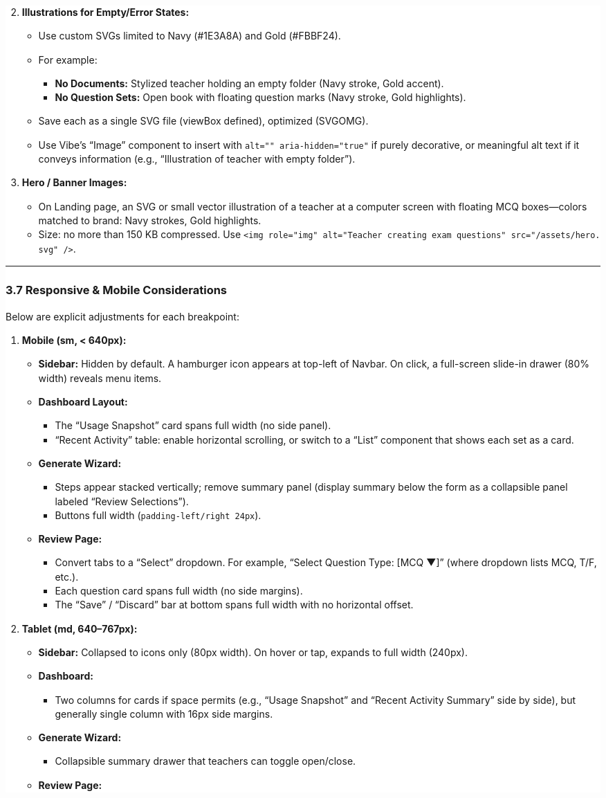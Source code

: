 2. **Illustrations for Empty/Error States:**

   * Use custom SVGs limited to Navy (#1E3A8A) and Gold (#FBBF24).
   * For example:

     * **No Documents:** Stylized teacher holding an empty folder (Navy stroke, Gold accent).
     * **No Question Sets:** Open book with floating question marks (Navy stroke, Gold highlights).
   * Save each as a single SVG file (viewBox defined), optimized (SVGOMG).
   * Use Vibe’s “Image” component to insert with `alt="" aria-hidden="true"` if purely decorative, or meaningful alt text if it conveys information (e.g., “Illustration of teacher with empty folder”).

3. **Hero / Banner Images:**

   * On Landing page, an SVG or small vector illustration of a teacher at a computer screen with floating MCQ boxes—colors matched to brand: Navy strokes, Gold highlights.
   * Size: no more than 150 KB compressed. Use `<img role="img" alt="Teacher creating exam questions" src="/assets/hero.svg" />`.

---

### 3.7 Responsive & Mobile Considerations

Below are explicit adjustments for each breakpoint:

1. **Mobile (sm, < 640px):**

   * **Sidebar:** Hidden by default. A hamburger icon appears at top-left of Navbar. On click, a full-screen slide-in drawer (80% width) reveals menu items.
   * **Dashboard Layout:**

     * The “Usage Snapshot” card spans full width (no side panel).
     * “Recent Activity” table: enable horizontal scrolling, or switch to a “List” component that shows each set as a card.
   * **Generate Wizard:**

     * Steps appear stacked vertically; remove summary panel (display summary below the form as a collapsible panel labeled “Review Selections”).
     * Buttons full width (`padding-left/right 24px`).
   * **Review Page:**

     * Convert tabs to a “Select” dropdown. For example, “Select Question Type: \[MCQ ▼]” (where dropdown lists MCQ, T/F, etc.).
     * Each question card spans full width (no side margins).
     * The “Save” / “Discard” bar at bottom spans full width with no horizontal offset.

2. **Tablet (md, 640–767px):**

   * **Sidebar:** Collapsed to icons only (80px width). On hover or tap, expands to full width (240px).
   * **Dashboard:**

     * Two columns for cards if space permits (e.g., “Usage Snapshot” and “Recent Activity Summary” side by side), but generally single column with 16px side margins.
   * **Generate Wizard:**

     * Collapsible summary drawer that teachers can toggle open/close.
   * **Review Page:**
